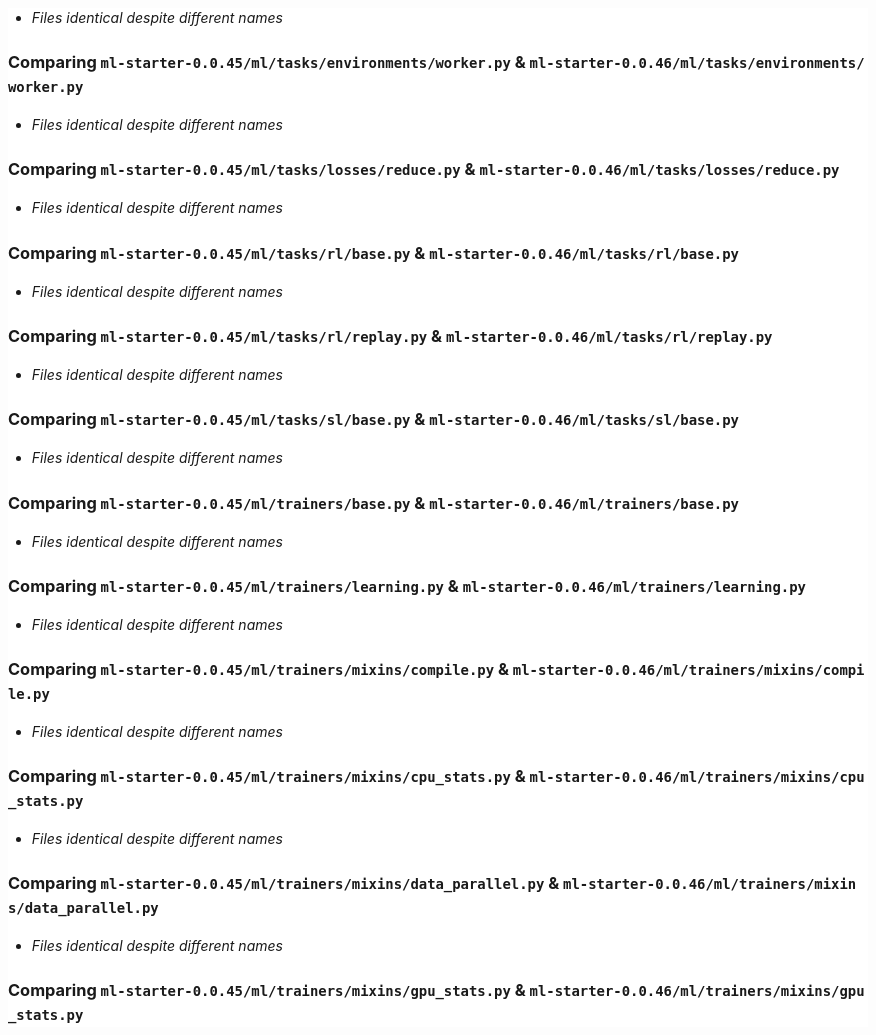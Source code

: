  * *Files identical despite different names*

### Comparing `ml-starter-0.0.45/ml/tasks/environments/worker.py` & `ml-starter-0.0.46/ml/tasks/environments/worker.py`

 * *Files identical despite different names*

### Comparing `ml-starter-0.0.45/ml/tasks/losses/reduce.py` & `ml-starter-0.0.46/ml/tasks/losses/reduce.py`

 * *Files identical despite different names*

### Comparing `ml-starter-0.0.45/ml/tasks/rl/base.py` & `ml-starter-0.0.46/ml/tasks/rl/base.py`

 * *Files identical despite different names*

### Comparing `ml-starter-0.0.45/ml/tasks/rl/replay.py` & `ml-starter-0.0.46/ml/tasks/rl/replay.py`

 * *Files identical despite different names*

### Comparing `ml-starter-0.0.45/ml/tasks/sl/base.py` & `ml-starter-0.0.46/ml/tasks/sl/base.py`

 * *Files identical despite different names*

### Comparing `ml-starter-0.0.45/ml/trainers/base.py` & `ml-starter-0.0.46/ml/trainers/base.py`

 * *Files identical despite different names*

### Comparing `ml-starter-0.0.45/ml/trainers/learning.py` & `ml-starter-0.0.46/ml/trainers/learning.py`

 * *Files identical despite different names*

### Comparing `ml-starter-0.0.45/ml/trainers/mixins/compile.py` & `ml-starter-0.0.46/ml/trainers/mixins/compile.py`

 * *Files identical despite different names*

### Comparing `ml-starter-0.0.45/ml/trainers/mixins/cpu_stats.py` & `ml-starter-0.0.46/ml/trainers/mixins/cpu_stats.py`

 * *Files identical despite different names*

### Comparing `ml-starter-0.0.45/ml/trainers/mixins/data_parallel.py` & `ml-starter-0.0.46/ml/trainers/mixins/data_parallel.py`

 * *Files identical despite different names*

### Comparing `ml-starter-0.0.45/ml/trainers/mixins/gpu_stats.py` & `ml-starter-0.0.46/ml/trainers/mixins/gpu_stats.py`
